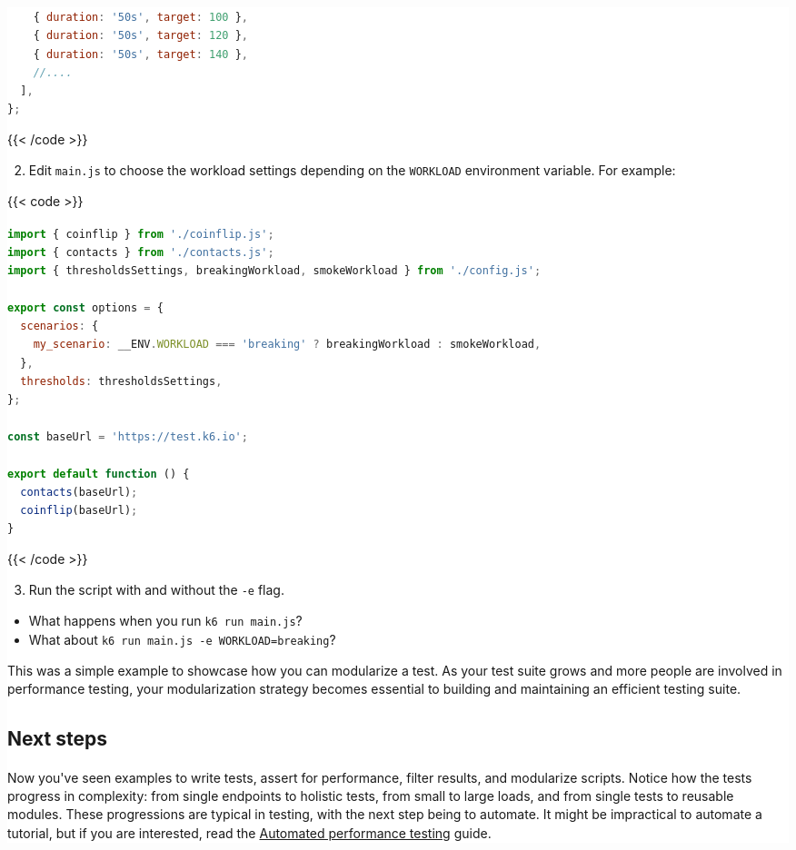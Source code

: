 ```javascript
    { duration: '50s', target: 100 },
    { duration: '50s', target: 120 },
    { duration: '50s', target: 140 },
    //....
  ],
};
```

{{< /code >}}

2. Edit `main.js` to choose the workload settings depending on the `WORKLOAD` environment variable. For example:

{{< code >}}

```javascript
import { coinflip } from './coinflip.js';
import { contacts } from './contacts.js';
import { thresholdsSettings, breakingWorkload, smokeWorkload } from './config.js';

export const options = {
  scenarios: {
    my_scenario: __ENV.WORKLOAD === 'breaking' ? breakingWorkload : smokeWorkload,
  },
  thresholds: thresholdsSettings,
};

const baseUrl = 'https://test.k6.io';

export default function () {
  contacts(baseUrl);
  coinflip(baseUrl);
}
```

{{< /code >}}

3. Run the script with and without the `-e` flag.

- What happens when you run `k6 run main.js`?
- What about `k6 run main.js -e WORKLOAD=breaking`?

This was a simple example to showcase how you can modularize a test.
As your test suite grows and more people are involved in performance testing, your modularization strategy becomes essential to building and maintaining an efficient testing suite.

## Next steps

Now you've seen examples to write tests, assert for performance, filter results, and modularize scripts.
Notice how the tests progress in complexity: from single endpoints to holistic tests, from small to large loads, and from single tests to reusable modules. These progressions are typical in testing, with the next step being to automate. It might be impractical to automate a tutorial, but if you are interested,
read the [Automated performance testing](https://grafana.com/docs/k6/<K6_VERSION>/testing-guides/automated-performance-testing) guide.
